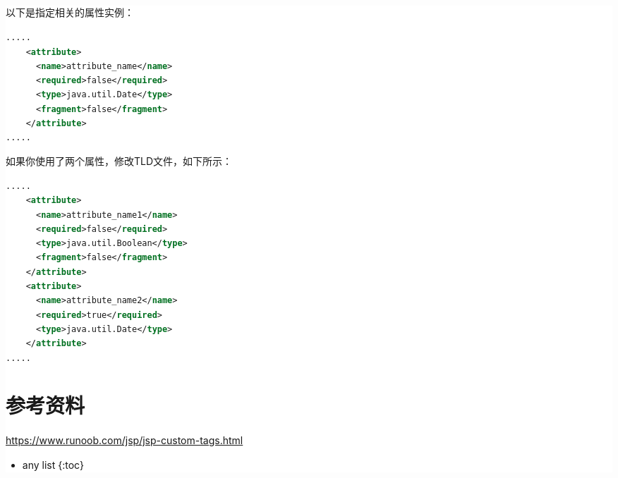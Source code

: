 
以下是指定相关的属性实例：

```xml
.....
    <attribute>
      <name>attribute_name</name>
      <required>false</required>
      <type>java.util.Date</type>
      <fragment>false</fragment>
    </attribute>
.....
```

如果你使用了两个属性，修改TLD文件，如下所示：

```xml
.....
    <attribute>
      <name>attribute_name1</name>
      <required>false</required>
      <type>java.util.Boolean</type>
      <fragment>false</fragment>
    </attribute>
    <attribute>
      <name>attribute_name2</name>
      <required>true</required>
      <type>java.util.Date</type>
    </attribute>
.....
```

# 参考资料

https://www.runoob.com/jsp/jsp-custom-tags.html

* any list
{:toc}